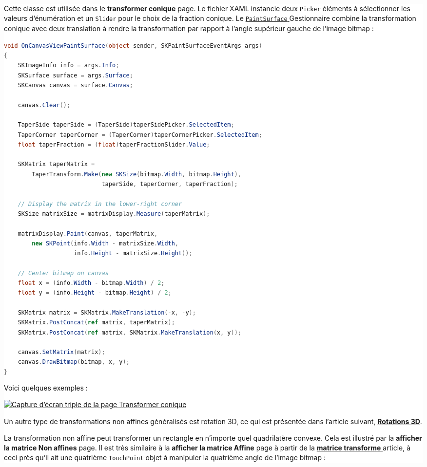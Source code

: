 Cette classe est utilisée dans le **transformer conique** page. Le fichier XAML instancie deux `Picker` éléments à sélectionner les valeurs d’énumération et un `Slider` pour le choix de la fraction conique. Le [ `PaintSurface` ](https://github.com/xamarin/xamarin-forms-samples/blob/master/SkiaSharpForms/Demos/Demos/SkiaSharpFormsDemos/Transforms/TaperTransformPage.xaml.cs#L55) Gestionnaire combine la transformation conique avec deux translation à rendre la transformation par rapport à l’angle supérieur gauche de l’image bitmap :

```csharp
void OnCanvasViewPaintSurface(object sender, SKPaintSurfaceEventArgs args)
{
    SKImageInfo info = args.Info;
    SKSurface surface = args.Surface;
    SKCanvas canvas = surface.Canvas;

    canvas.Clear();

    TaperSide taperSide = (TaperSide)taperSidePicker.SelectedItem;
    TaperCorner taperCorner = (TaperCorner)taperCornerPicker.SelectedItem;
    float taperFraction = (float)taperFractionSlider.Value;

    SKMatrix taperMatrix =
        TaperTransform.Make(new SKSize(bitmap.Width, bitmap.Height),
                            taperSide, taperCorner, taperFraction);

    // Display the matrix in the lower-right corner
    SKSize matrixSize = matrixDisplay.Measure(taperMatrix);

    matrixDisplay.Paint(canvas, taperMatrix,
        new SKPoint(info.Width - matrixSize.Width,
                    info.Height - matrixSize.Height));

    // Center bitmap on canvas
    float x = (info.Width - bitmap.Width) / 2;
    float y = (info.Height - bitmap.Height) / 2;

    SKMatrix matrix = SKMatrix.MakeTranslation(-x, -y);
    SKMatrix.PostConcat(ref matrix, taperMatrix);
    SKMatrix.PostConcat(ref matrix, SKMatrix.MakeTranslation(x, y));

    canvas.SetMatrix(matrix);
    canvas.DrawBitmap(bitmap, x, y);
}
```

Voici quelques exemples :

[![](non-affine-images/tapertransform-small.png "Capture d’écran triple de la page Transformer conique")](non-affine-images/tapertransform-large.png#lightbox "Triple capture d’écran de la page Transformer conique")

Un autre type de transformations non affines généralisés est rotation 3D, ce qui est présentée dans l’article suivant, [ **Rotations 3D**](3d-rotation.md).

La transformation non affine peut transformer un rectangle en n’importe quel quadrilatère convexe. Cela est illustré par la **afficher la matrice Non affines** page. Il est très similaire à la **afficher la matrice Affine** page à partir de la [ **matrice transforme** ](matrix.md) article, à ceci près qu’il ait une quatrième `TouchPoint` objet à manipuler la quatrième angle de l’image bitmap :
